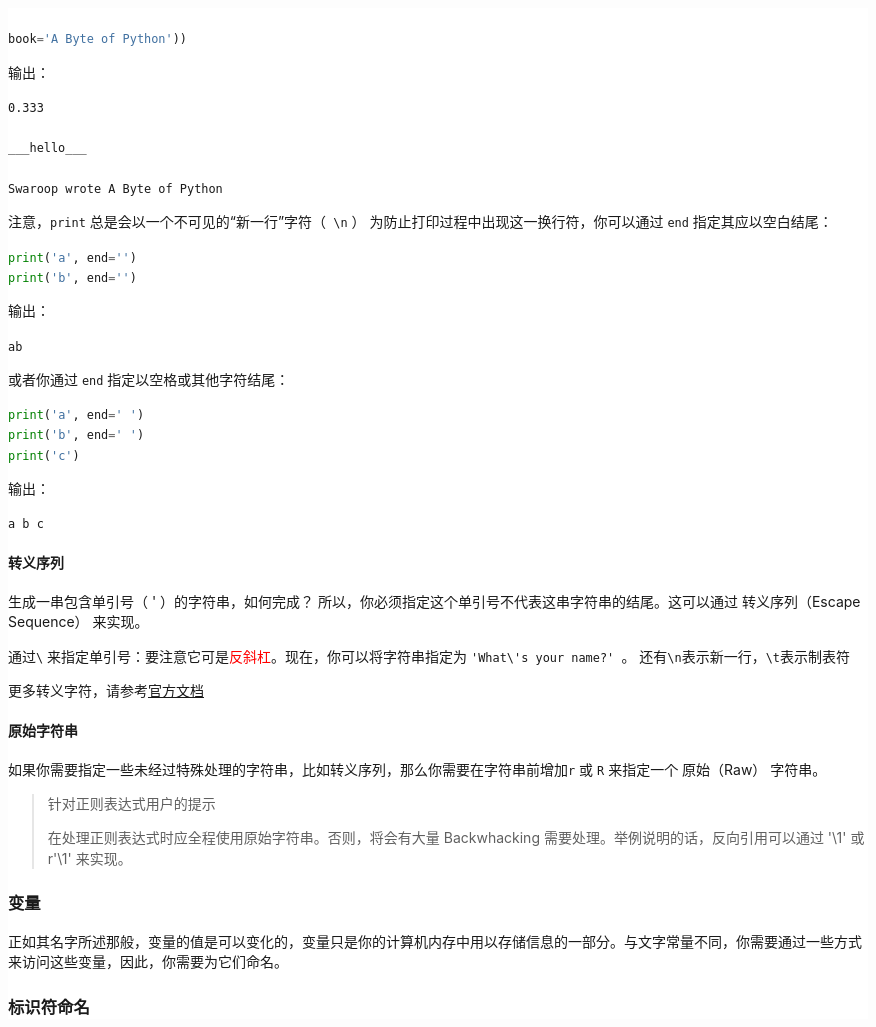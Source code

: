 ```py

book='A Byte of Python'))
```
输出：
```
0.333

___hello___

Swaroop wrote A Byte of Python
```

注意，`print` 总是会以一个不可见的“新一行”字符（` \n` ）
为防止打印过程中出现这一换行符，你可以通过 `end` 指定其应以空白结尾：
```py
print('a', end='')
print('b', end='')
```
输出：
```
ab
```

或者你通过 `end` 指定以空格或其他字符结尾：
```py
print('a', end=' ')
print('b', end=' ')
print('c')
```
输出：
```
a b c
```
#### 转义序列

生成一串包含单引号（ ' ）的字符串，如何完成？
所以，你必须指定这个单引号不代表这串字符串的结尾。这可以通过 转义序列（Escape Sequence） 来实现。

通过`\` 来指定单引号：要注意它可是<font color = 'red'>反斜杠</font>。现在，你可以将字符串指定为 `'What\'s your name?' `。
还有`\n`表示新一行，`\t`表示制表符

更多转义字符，请参考[官方文档](https://docs.python.org/3/reference/lexical_analysis.html#literals)

#### 原始字符串
如果你需要指定一些未经过特殊处理的字符串，比如转义序列，那么你需要在字符串前增加`r` 或 `R` 来指定一个 原始（Raw） 字符串。

>针对正则表达式用户的提示
>
>在处理正则表达式时应全程使用原始字符串。否则，将会有大量 Backwhacking 需要处理。举例说明的话，反向引用可以通过 '\\1' 或 r'\1' 来实现。

### 变量

正如其名字所述那般，变量的值是可以变化的，变量只是你的计算机内存中用以存储信息的一部分。与文字常量不同，你需要通过一些方式来访问这些变量，因此，你需要为它们命名。

### 标识符命名
